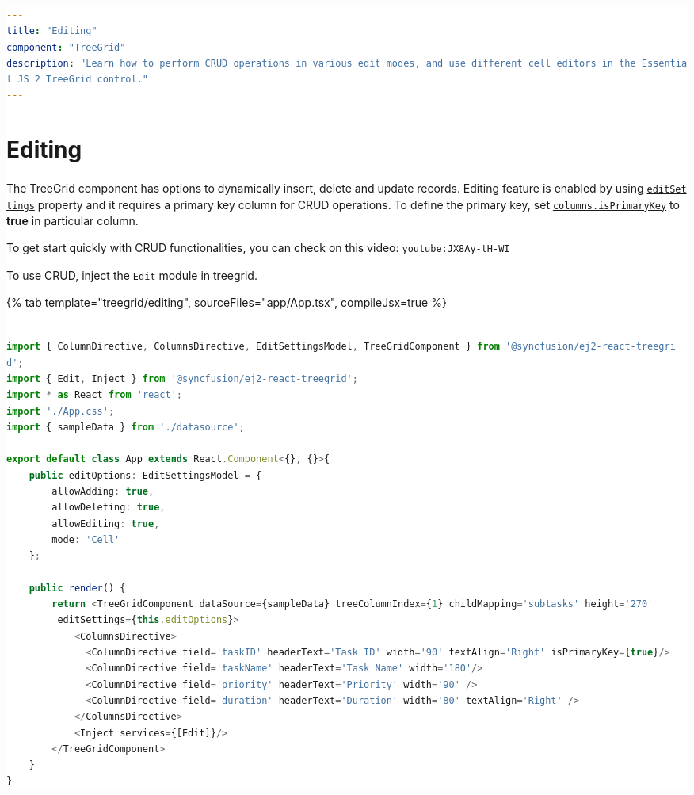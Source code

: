 ```yaml
---
title: "Editing"
component: "TreeGrid"
description: "Learn how to perform CRUD operations in various edit modes, and use different cell editors in the Essential JS 2 TreeGrid control."
---
```


# Editing

The TreeGrid component has options to dynamically insert, delete and update records.
Editing feature is enabled by using [`editSettings`](../api/treegrid/#editsettings) property and it requires a primary key column for CRUD operations.
To define the primary key, set [`columns.isPrimaryKey`](../api/treegrid/column/#isprimarykey) to **true** in particular column.

To get start quickly with CRUD functionalities, you can check on this video:
`youtube:JX8Ay-tH-WI`

To use CRUD, inject the [`Edit`](../api/treegrid/#editmodule) module in treegrid.

{% tab template="treegrid/editing", sourceFiles="app/App.tsx", compileJsx=true %}

```typescript

import { ColumnDirective, ColumnsDirective, EditSettingsModel, TreeGridComponent } from '@syncfusion/ej2-react-treegrid';
import { Edit, Inject } from '@syncfusion/ej2-react-treegrid';
import * as React from 'react';
import './App.css';
import { sampleData } from './datasource';

export default class App extends React.Component<{}, {}>{
    public editOptions: EditSettingsModel = {
        allowAdding: true,
        allowDeleting: true,
        allowEditing: true,
        mode: 'Cell'
    };

    public render() {
        return <TreeGridComponent dataSource={sampleData} treeColumnIndex={1} childMapping='subtasks' height='270'
         editSettings={this.editOptions}>
            <ColumnsDirective>
              <ColumnDirective field='taskID' headerText='Task ID' width='90' textAlign='Right' isPrimaryKey={true}/>
              <ColumnDirective field='taskName' headerText='Task Name' width='180'/>
              <ColumnDirective field='priority' headerText='Priority' width='90' />
              <ColumnDirective field='duration' headerText='Duration' width='80' textAlign='Right' />
            </ColumnsDirective>
            <Inject services={[Edit]}/>
        </TreeGridComponent>
    }
}
```
